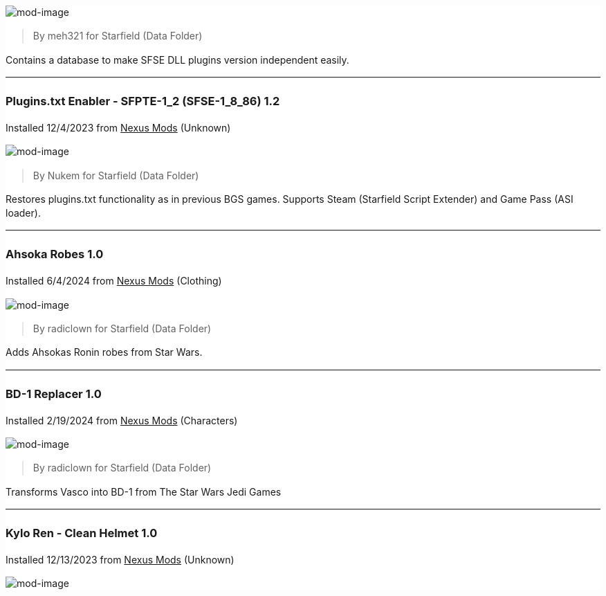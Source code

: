 <img src="https://staticdelivery.nexusmods.com/mods/4187/images/3256/3256-1695141256-1632536607.png" alt="mod-image" height="350" />

> By meh321 for Starfield (Data Folder)

Contains a database to make SFSE DLL plugins version independent easily.




<hr />

### Plugins.txt Enabler - SFPTE-1_2 (SFSE-1_8_86) 1.2

Installed 12/4/2023 from [Nexus Mods](https://www.nexusmods.com/starfield/mods/4157/) (Unknown) 

<img src="https://staticdelivery.nexusmods.com/mods/4187/images/4157/4157-1695872603-1841761890.png" alt="mod-image" height="350" />

> By Nukem for Starfield (Data Folder)

Restores plugins.txt functionality as in previous BGS games. Supports Steam (Starfield Script Extender) and Game Pass (ASI loader).




<hr />

### Ahsoka Robes 1.0

Installed 6/4/2024 from [Nexus Mods](https://www.nexusmods.com/starfield/mods/8918/) (Clothing) 

<img src="https://staticdelivery.nexusmods.com/mods/4187/images/8918%2F8918-1711567902-688434773.png" alt="mod-image" height="350" />

> By radiclown for Starfield (Data Folder)

Adds Ahsokas Ronin robes from Star Wars.




<hr />

### BD-1 Replacer 1.0

Installed 2/19/2024 from [Nexus Mods](https://www.nexusmods.com/starfield/mods/8235/) (Characters) 

<img src="https://staticdelivery.nexusmods.com/mods/4187/images/8235/8235-1706204912-150924569.png" alt="mod-image" height="350" />

> By radiclown for Starfield (Data Folder)

Transforms Vasco into BD-1 from The Star Wars Jedi Games




<hr />

### Kylo Ren - Clean Helmet 1.0

Installed 12/13/2023 from [Nexus Mods](https://www.nexusmods.com/starfield/mods/5512/) (Unknown) 

<img src="https://staticdelivery.nexusmods.com/mods/4187/images/5512/5512-1698768212-1248553948.png" alt="mod-image" height="350" />
